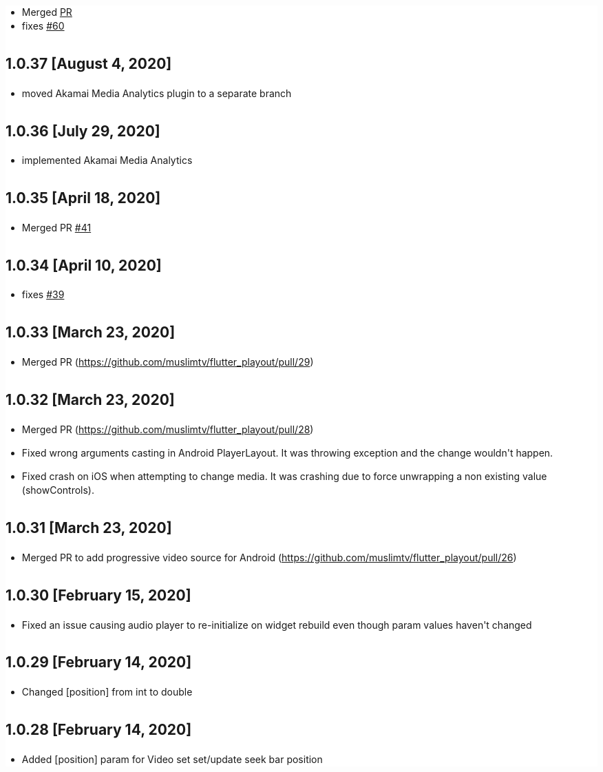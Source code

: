 * Merged [PR](https://github.com/muslimtv/flutter_playout/pull/61)
* fixes [#60](https://github.com/muslimtv/flutter_playout/issues/60)

## 1.0.37 [August 4, 2020]

* moved Akamai Media Analytics plugin to a separate branch

## 1.0.36 [July 29, 2020]

* implemented Akamai Media Analytics

## 1.0.35 [April 18, 2020]

* Merged PR [#41](https://github.com/muslimtv/flutter_playout/pull/41)

## 1.0.34 [April 10, 2020]

* fixes [#39](https://github.com/muslimtv/flutter_playout/issues/39)

## 1.0.33 [March 23, 2020]

* Merged PR (https://github.com/muslimtv/flutter_playout/pull/29)

## 1.0.32 [March 23, 2020]

* Merged PR (https://github.com/muslimtv/flutter_playout/pull/28)

* Fixed wrong arguments casting in Android PlayerLayout. It was throwing exception and the change wouldn't happen.

* Fixed crash on iOS when attempting to change media. It was crashing due to force unwrapping a non existing value (showControls).

## 1.0.31 [March 23, 2020]

* Merged PR to add progressive video source for Android (https://github.com/muslimtv/flutter_playout/pull/26)

## 1.0.30 [February 15, 2020]

* Fixed an issue causing audio player to re-initialize on widget rebuild even though param 
values haven't changed

## 1.0.29 [February 14, 2020]

* Changed [position] from int to double

## 1.0.28 [February 14, 2020]

* Added [position] param for Video set set/update seek bar position
